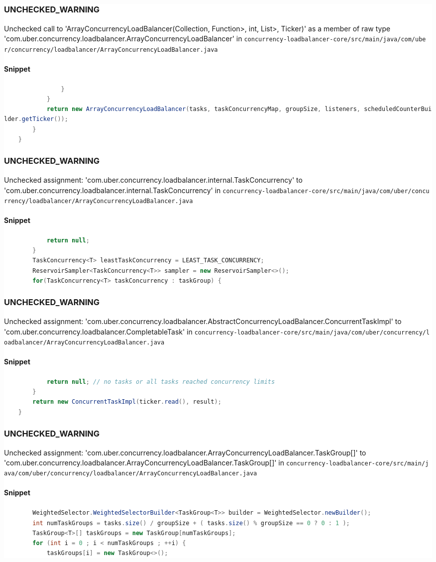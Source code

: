 ### UNCHECKED_WARNING
Unchecked call to 'ArrayConcurrencyLoadBalancer(Collection, Function\>, int, List\>, Ticker)' as a member of raw type 'com.uber.concurrency.loadbalancer.ArrayConcurrencyLoadBalancer'
in `concurrency-loadbalancer-core/src/main/java/com/uber/concurrency/loadbalancer/ArrayConcurrencyLoadBalancer.java`
#### Snippet
```java
                }
            }
            return new ArrayConcurrencyLoadBalancer(tasks, taskConcurrencyMap, groupSize, listeners, scheduledCounterBuilder.getTicker());
        }
    }
```

### UNCHECKED_WARNING
Unchecked assignment: 'com.uber.concurrency.loadbalancer.internal.TaskConcurrency' to 'com.uber.concurrency.loadbalancer.internal.TaskConcurrency'
in `concurrency-loadbalancer-core/src/main/java/com/uber/concurrency/loadbalancer/ArrayConcurrencyLoadBalancer.java`
#### Snippet
```java
            return null;
        }
        TaskConcurrency<T> leastTaskConcurrency = LEAST_TASK_CONCURRENCY;
        ReservoirSampler<TaskConcurrency<T>> sampler = new ReservoirSampler<>();
        for(TaskConcurrency<T> taskConcurrency : taskGroup) {
```

### UNCHECKED_WARNING
Unchecked assignment: 'com.uber.concurrency.loadbalancer.AbstractConcurrencyLoadBalancer.ConcurrentTaskImpl' to 'com.uber.concurrency.loadbalancer.CompletableTask'
in `concurrency-loadbalancer-core/src/main/java/com/uber/concurrency/loadbalancer/ArrayConcurrencyLoadBalancer.java`
#### Snippet
```java
            return null; // no tasks or all tasks reached concurrency limits
        }
        return new ConcurrentTaskImpl(ticker.read(), result);
    }

```

### UNCHECKED_WARNING
Unchecked assignment: 'com.uber.concurrency.loadbalancer.ArrayConcurrencyLoadBalancer.TaskGroup\[\]' to 'com.uber.concurrency.loadbalancer.ArrayConcurrencyLoadBalancer.TaskGroup\[\]'
in `concurrency-loadbalancer-core/src/main/java/com/uber/concurrency/loadbalancer/ArrayConcurrencyLoadBalancer.java`
#### Snippet
```java
        WeightedSelector.WeightedSelectorBuilder<TaskGroup<T>> builder = WeightedSelector.newBuilder();
        int numTaskGroups = tasks.size() / groupSize + ( tasks.size() % groupSize == 0 ? 0 : 1 );
        TaskGroup<T>[] taskGroups = new TaskGroup[numTaskGroups];
        for (int i = 0 ; i < numTaskGroups ; ++i) {
            taskGroups[i] = new TaskGroup<>();
```
